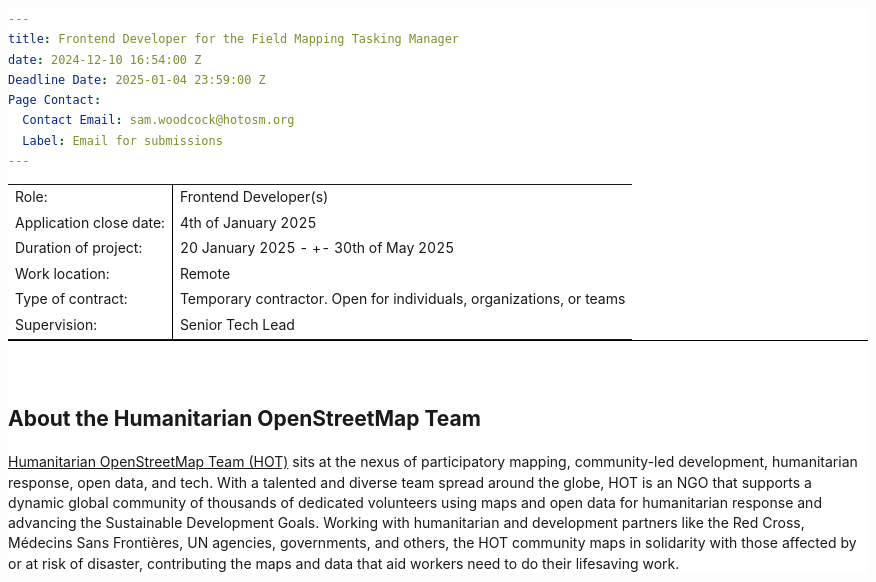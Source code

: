 ```yaml
---
title: Frontend Developer for the Field Mapping Tasking Manager
date: 2024-12-10 16:54:00 Z
Deadline Date: 2025-01-04 23:59:00 Z
Page Contact:
  Contact Email: sam.woodcock@hotosm.org
  Label: Email for submissions
---
```


<table style="border-bottom: 1px solid black">
	<tr>
		<td>Role:</td>
		<td style="border-left: 1px solid black">Frontend Developer(s)</td>
	</tr>
	<tr>
		<td>Application close date:</td>
		<td style="border-left: 1px solid black">4th of January 2025</td>
	</tr>
	<tr>
		<td>Duration of project:</td>
		<td style="border-left: 1px solid black">20 January 2025  - +- 30th of May 2025 </td>
	</tr>
<tr>
		<td>Work location:</td>
		<td style="border-left: 1px solid black">Remote</td>
	</tr>
<tr>
		<td>Type of contract:</td>
		<td style= "border-left: 1px solid black">Temporary contractor. Open for individuals, organizations, or teams</td>
	</tr>
<tr>
		<td>Supervision:</td>
		<td style="border-left: 1px solid black">Senior Tech Lead</td>
	</tr>
</table>

<br>

## About the Humanitarian OpenStreetMap Team 

[Humanitarian OpenStreetMap Team (HOT)](https://www.hotosm.org/) sits at the nexus of participatory mapping, community-led development, humanitarian response, open data, and tech. With a talented and diverse team spread around the globe, HOT is an NGO that supports a dynamic global community of thousands of dedicated volunteers using maps and open data for humanitarian response and advancing the Sustainable Development Goals. Working with humanitarian and development partners like the Red Cross, Médecins Sans Frontières, UN agencies, governments, and others, the HOT community maps in solidarity with those affected by or at risk of disaster, contributing the maps and data that aid workers need to do their lifesaving work.
